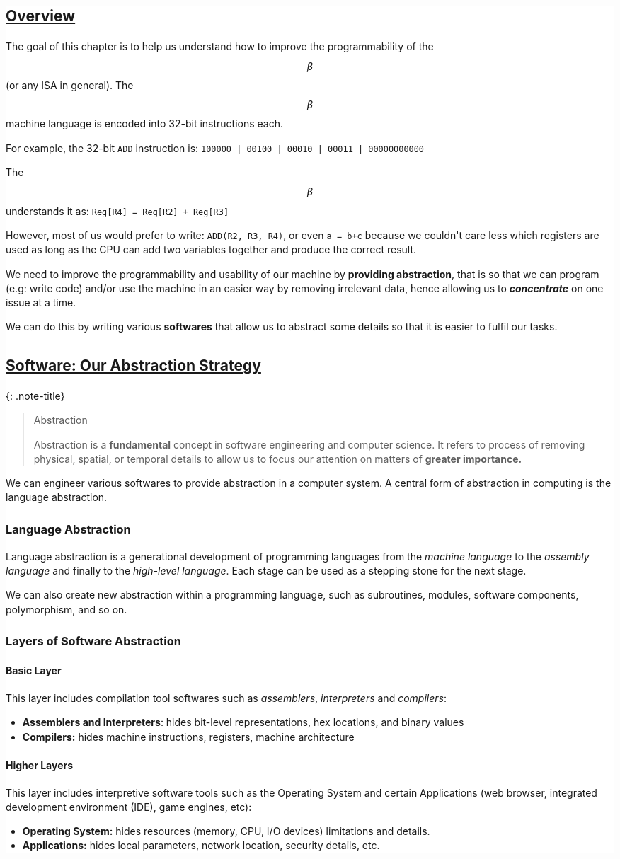 
## [Overview](https://www.youtube.com/watch?v=Hhq3RhZcngQ&t=49s)
The goal of this chapter is to help us understand how to improve the programmability of the $$\beta$$ (or any ISA in general). The $$\beta$$ machine language is encoded into 32-bit instructions each. 

For example, the 32-bit `ADD` instruction is:
`100000 | 00100 | 00010 | 00011 | 00000000000`

The $$\beta$$ understands it as: `Reg[R4] = Reg[R2] + Reg[R3]`

However, most of us would prefer to write: `ADD(R2, R3, R4)`, or even `a = b+c` because we couldn't care less which registers are used as long as the CPU can add two variables together and produce the correct result. 

We need to improve the programmability and usability of our machine by **providing abstraction**, that is so that we can program (e.g: write code) and/or use the machine in an easier way by removing irrelevant data, hence allowing us to ***concentrate*** on one issue at a time. 

We can do this by writing various **softwares** that allow us to abstract some details so that it is easier to fulfil our tasks. 


## [Software: Our Abstraction Strategy](https://www.youtube.com/watch?v=Hhq3RhZcngQ&t=449s)

{: .note-title}
> Abstraction
> 
> Abstraction is a **fundamental** concept in software engineering and computer science. It refers to process of removing physical, spatial, or temporal details to allow us to focus our attention on matters of **greater importance.** 

We can engineer various softwares to provide abstraction in a computer system. A central form of abstraction in computing is the language abstraction. 

### Language Abstraction
Language abstraction is a generational development of programming languages from the *machine language* to the *assembly language* and finally to the *high-level language*. Each stage can be used as a stepping stone for the next stage. 

We can also create new abstraction within  a programming language, such as subroutines, modules, software components, polymorphism, and so on. 

### Layers of Software Abstraction

#### Basic Layer
This layer includes compilation tool softwares such as   *assemblers*, *interpreters* and *compilers*:
* **Assemblers and Interpreters**: hides bit-level representations, hex locations, and binary values
* **Compilers:** hides machine instructions, registers, machine architecture

#### Higher Layers
This layer includes interpretive software tools such as the Operating System and certain Applications (web browser, integrated development environment (IDE), game engines, etc):
* **Operating System:** hides resources (memory, CPU, I/O devices) limitations and details.
* **Applications:** hides local parameters, network location, security details, etc. 
